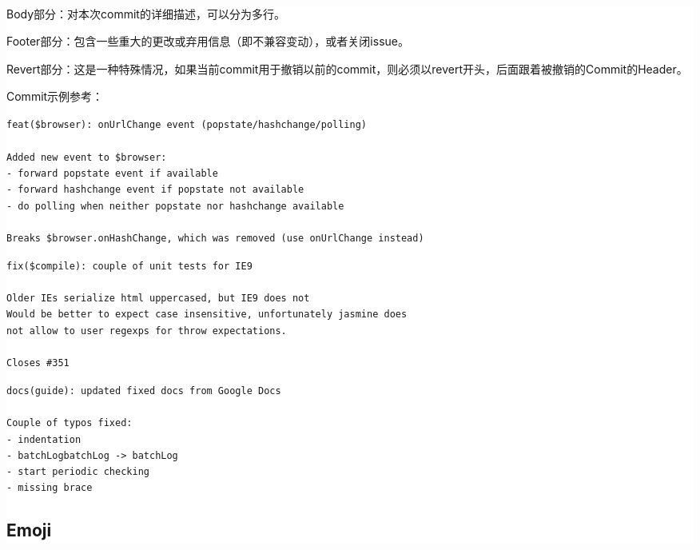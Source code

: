 Body部分：对本次commit的详细描述，可以分为多行。

Footer部分：包含一些重大的更改或弃用信息（即不兼容变动），或者关闭issue。

Revert部分：这是一种特殊情况，如果当前commit用于撤销以前的commit，则必须以revert开头，后面跟着被撤销的Commit的Header。

Commit示例参考：

```txt
feat($browser): onUrlChange event (popstate/hashchange/polling)

Added new event to $browser:
- forward popstate event if available
- forward hashchange event if popstate not available
- do polling when neither popstate nor hashchange available

Breaks $browser.onHashChange, which was removed (use onUrlChange instead)
```

```txt
fix($compile): couple of unit tests for IE9

Older IEs serialize html uppercased, but IE9 does not
Would be better to expect case insensitive, unfortunately jasmine does
not allow to user regexps for throw expectations.

Closes #351
```

```txt
docs(guide): updated fixed docs from Google Docs

Couple of typos fixed:
- indentation
- batchLogbatchLog -> batchLog
- start periodic checking
- missing brace
```

## Emoji
